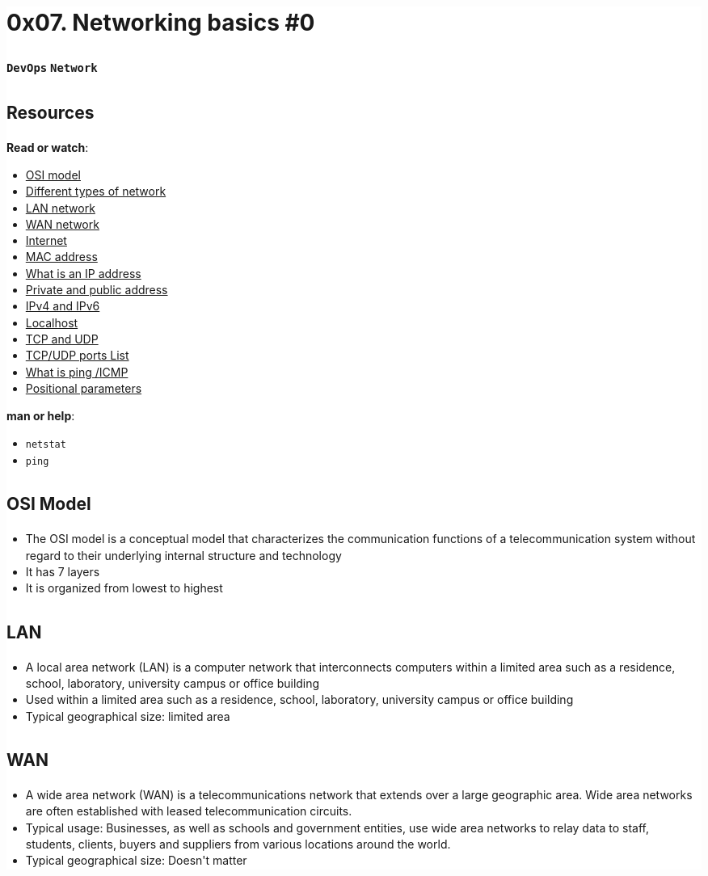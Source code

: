 # 0x07. Networking basics #0

### `DevOps` `Network`

## Resources

**Read or watch**:

- [OSI model](https://en.wikipedia.org/wiki/OSI_model)
- [Different types of network](https://www.lifewire.com/lans-wans-and-other-area-networks-817376)
- [LAN network](https://en.wikipedia.org/wiki/Local_area_network)
- [WAN network](https://en.wikipedia.org/wiki/Wide_area_network)
- [Internet](https://en.wikipedia.org/wiki/Internet)
- [MAC address](https://whatismyipaddress.com/mac-address)
- [What is an IP address](https://www.bleepingcomputer.com/tutorials/ip-addresses-explained/)
- [Private and public address](https://www.iplocation.net/public-vs-private-ip-address)
- [IPv4 and IPv6](https://www.webopedia.com/insights/ipv6-ipv4-difference/)
- [Localhost](https://en.wikipedia.org/wiki/Localhost)
- [TCP and UDP](https://www.howtogeek.com/190014/htg-explains-what-is-the-difference-between-tcp-and-udp/)
- [TCP/UDP ports List](https://en.wikipedia.org/wiki/List_of_TCP_and_UDP_port_numbers)
- [What is ping /ICMP](https://en.wikipedia.org/wiki/Ping_%28networking_utility%29)
- [Positional parameters](https://wiki.bash-hackers.org/scripting/posparams)

**man or help**:

- `netstat`
- `ping`

## OSI Model

- The OSI model is a conceptual model that characterizes the communication functions of a telecommunication system without regard to their underlying internal structure and technology
- It has 7 layers
- It is organized from lowest to highest

## LAN

- A local area network (LAN) is a computer network that interconnects computers within a limited area such as a residence, school, laboratory, university campus or office building
- Used within a limited area such as a residence, school, laboratory, university campus or office building
- Typical geographical size: limited area

## WAN

- A wide area network (WAN) is a telecommunications network that extends over a large geographic area. Wide area networks are often established with leased telecommunication circuits.
- Typical usage: Businesses, as well as schools and government entities, use wide area networks to relay data to staff, students, clients, buyers and suppliers from various locations around the world.
- Typical geographical size: Doesn't matter
